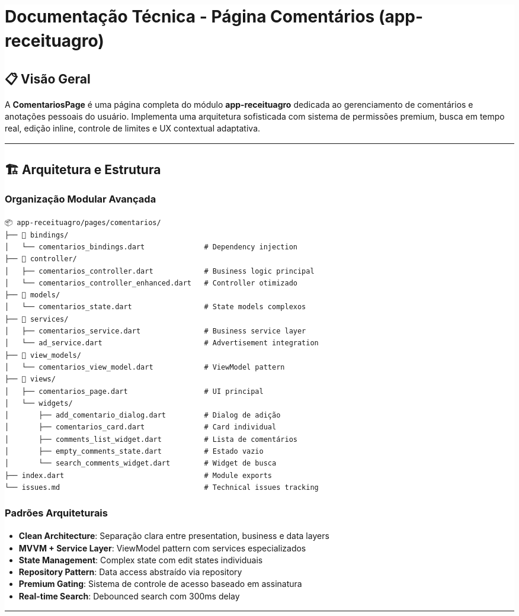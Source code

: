# Documentação Técnica - Página Comentários (app-receituagro)

## 📋 Visão Geral

A **ComentariosPage** é uma página completa do módulo **app-receituagro** dedicada ao gerenciamento de comentários e anotações pessoais do usuário. Implementa uma arquitetura sofisticada com sistema de permissões premium, busca em tempo real, edição inline, controle de limites e UX contextual adaptativa.

---

## 🏗️ Arquitetura e Estrutura

### Organização Modular Avançada
```
📦 app-receituagro/pages/comentarios/
├── 📁 bindings/
│   └── comentarios_bindings.dart              # Dependency injection
├── 📁 controller/
│   ├── comentarios_controller.dart            # Business logic principal
│   └── comentarios_controller_enhanced.dart   # Controller otimizado
├── 📁 models/
│   └── comentarios_state.dart                 # State models complexos
├── 📁 services/
│   ├── comentarios_service.dart               # Business service layer  
│   └── ad_service.dart                        # Advertisement integration
├── 📁 view_models/
│   └── comentarios_view_model.dart            # ViewModel pattern
├── 📁 views/
│   ├── comentarios_page.dart                  # UI principal
│   └── widgets/
│       ├── add_comentario_dialog.dart         # Dialog de adição
│       ├── comentarios_card.dart              # Card individual
│       ├── comments_list_widget.dart          # Lista de comentários
│       ├── empty_comments_state.dart          # Estado vazio
│       └── search_comments_widget.dart        # Widget de busca
├── index.dart                                 # Module exports
└── issues.md                                  # Technical issues tracking
```

### Padrões Arquiteturais
- **Clean Architecture**: Separação clara entre presentation, business e data layers
- **MVVM + Service Layer**: ViewModel pattern com services especializados
- **State Management**: Complex state com edit states individuais
- **Repository Pattern**: Data access abstraído via repository
- **Premium Gating**: Sistema de controle de acesso baseado em assinatura
- **Real-time Search**: Debounced search com 300ms delay

---